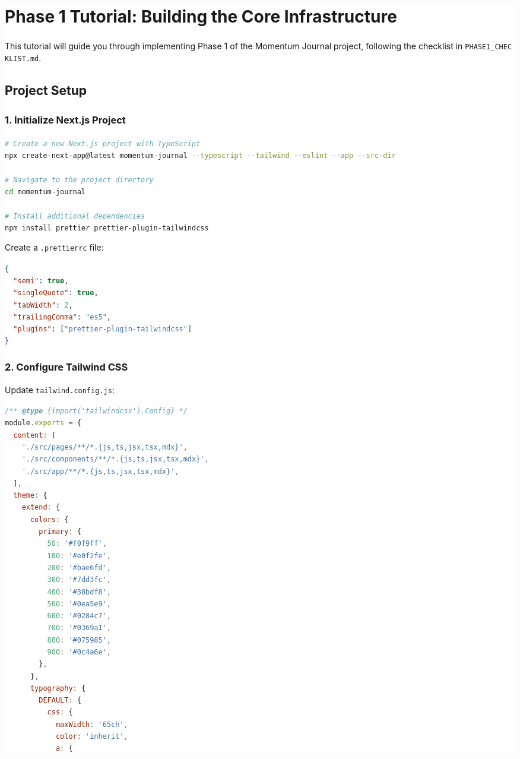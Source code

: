 # Phase 1 Tutorial: Building the Core Infrastructure

This tutorial will guide you through implementing Phase 1 of the Momentum Journal project, following the checklist in `PHASE1_CHECKLIST.md`.

## Project Setup

### 1. Initialize Next.js Project

```bash
# Create a new Next.js project with TypeScript
npx create-next-app@latest momentum-journal --typescript --tailwind --eslint --app --src-dir

# Navigate to the project directory
cd momentum-journal

# Install additional dependencies
npm install prettier prettier-plugin-tailwindcss
```

Create a `.prettierrc` file:
```json
{
  "semi": true,
  "singleQuote": true,
  "tabWidth": 2,
  "trailingComma": "es5",
  "plugins": ["prettier-plugin-tailwindcss"]
}
```

### 2. Configure Tailwind CSS

Update `tailwind.config.js`:
```javascript
/** @type {import('tailwindcss').Config} */
module.exports = {
  content: [
    './src/pages/**/*.{js,ts,jsx,tsx,mdx}',
    './src/components/**/*.{js,ts,jsx,tsx,mdx}',
    './src/app/**/*.{js,ts,jsx,tsx,mdx}',
  ],
  theme: {
    extend: {
      colors: {
        primary: {
          50: '#f0f9ff',
          100: '#e0f2fe',
          200: '#bae6fd',
          300: '#7dd3fc',
          400: '#38bdf8',
          500: '#0ea5e9',
          600: '#0284c7',
          700: '#0369a1',
          800: '#075985',
          900: '#0c4a6e',
        },
      },
      typography: {
        DEFAULT: {
          css: {
            maxWidth: '65ch',
            color: 'inherit',
            a: {
```
